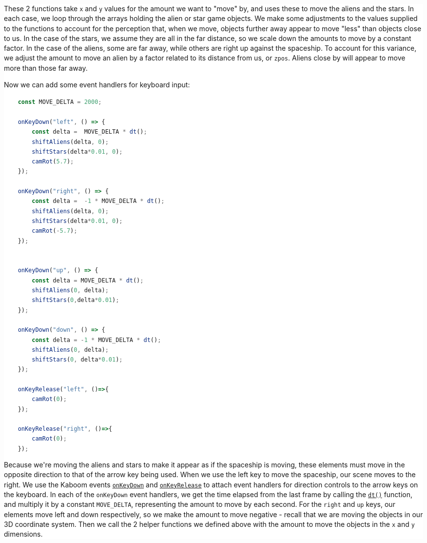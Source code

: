 These 2 functions take `x` and `y` values for the amount we want to "move" by, and uses these to move the aliens and the stars. In each case, we loop through the arrays holding the alien or star game objects. We make some adjustments to the values supplied to the functions to account for the perception that, when we move, objects further away appear to move "less" than objects close to us. In the case of the stars, we assume they are all in the far distance, so we scale down the amounts to move by a constant factor. In the case of the aliens, some are far away, while others are right up against the spaceship. To account for this variance, we adjust the amount to move an alien by a factor related to its distance from us, or `zpos`. Aliens close by will appear to move more than those far away.

Now we can add some event handlers for keyboard input:

```js
    const MOVE_DELTA = 2000;

    onKeyDown("left", () => {
        const delta =  MOVE_DELTA * dt();
        shiftAliens(delta, 0);
        shiftStars(delta*0.01, 0);
        camRot(5.7);
    });

    onKeyDown("right", () => {
        const delta =  -1 * MOVE_DELTA * dt();
        shiftAliens(delta, 0);
        shiftStars(delta*0.01, 0);
        camRot(-5.7);
    });


    onKeyDown("up", () => {
        const delta = MOVE_DELTA * dt();
        shiftAliens(0, delta);
        shiftStars(0,delta*0.01);
    });

    onKeyDown("down", () => {
        const delta = -1 * MOVE_DELTA * dt();
        shiftAliens(0, delta);
        shiftStars(0, delta*0.01);
    });

    onKeyRelease("left", ()=>{
        camRot(0);
    });

    onKeyRelease("right", ()=>{
        camRot(0);
    });
```

Because we're moving the aliens and stars to make it appear as if the spaceship is moving, these elements must move in the opposite direction to that of the arrow key being used. When we use the left key to move the spaceship, our scene moves to the right. We use the Kaboom events [`onKeyDown`](https://kaboomjs.com/doc#onKeyDown) and [`onKeyRelease`](https://kaboomjs.com/doc#onKeyRelease) to attach event handlers for direction controls to the arrow keys on the keyboard. In each of the `onKeyDown` event handlers, we get the time elapsed from the last frame by calling the [`dt()`](https://kaboomjs.com/doc#dt) function, and multiply it by a constant `MOVE_DELTA`, representing the amount to move by each second. For the `right` and `up` keys, our elements move left and down respectively, so we make the amount to move negative - recall that we are moving the objects in our 3D coordinate system. Then we call the 2 helper functions we defined above with the amount to move the objects in the `x` and `y` dimensions.
